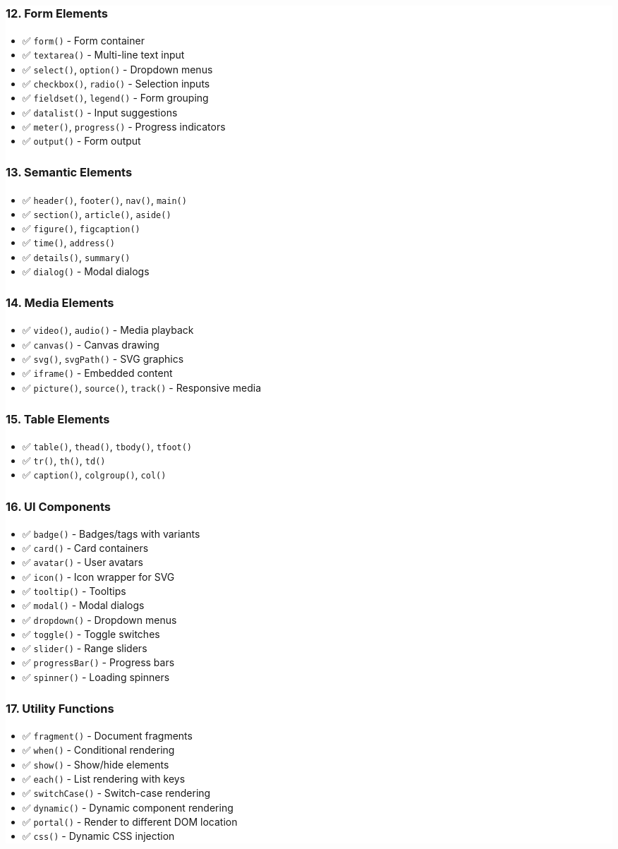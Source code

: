 ### 12. **Form Elements**
- ✅ `form()` - Form container
- ✅ `textarea()` - Multi-line text input
- ✅ `select()`, `option()` - Dropdown menus
- ✅ `checkbox()`, `radio()` - Selection inputs
- ✅ `fieldset()`, `legend()` - Form grouping
- ✅ `datalist()` - Input suggestions
- ✅ `meter()`, `progress()` - Progress indicators
- ✅ `output()` - Form output

### 13. **Semantic Elements**
- ✅ `header()`, `footer()`, `nav()`, `main()`
- ✅ `section()`, `article()`, `aside()`
- ✅ `figure()`, `figcaption()`
- ✅ `time()`, `address()`
- ✅ `details()`, `summary()`
- ✅ `dialog()` - Modal dialogs

### 14. **Media Elements**
- ✅ `video()`, `audio()` - Media playback
- ✅ `canvas()` - Canvas drawing
- ✅ `svg()`, `svgPath()` - SVG graphics
- ✅ `iframe()` - Embedded content
- ✅ `picture()`, `source()`, `track()` - Responsive media

### 15. **Table Elements**
- ✅ `table()`, `thead()`, `tbody()`, `tfoot()`
- ✅ `tr()`, `th()`, `td()`
- ✅ `caption()`, `colgroup()`, `col()`

### 16. **UI Components**
- ✅ `badge()` - Badges/tags with variants
- ✅ `card()` - Card containers
- ✅ `avatar()` - User avatars
- ✅ `icon()` - Icon wrapper for SVG
- ✅ `tooltip()` - Tooltips
- ✅ `modal()` - Modal dialogs
- ✅ `dropdown()` - Dropdown menus
- ✅ `toggle()` - Toggle switches
- ✅ `slider()` - Range sliders
- ✅ `progressBar()` - Progress bars
- ✅ `spinner()` - Loading spinners

### 17. **Utility Functions**
- ✅ `fragment()` - Document fragments
- ✅ `when()` - Conditional rendering
- ✅ `show()` - Show/hide elements
- ✅ `each()` - List rendering with keys
- ✅ `switchCase()` - Switch-case rendering
- ✅ `dynamic()` - Dynamic component rendering
- ✅ `portal()` - Render to different DOM location
- ✅ `css()` - Dynamic CSS injection
